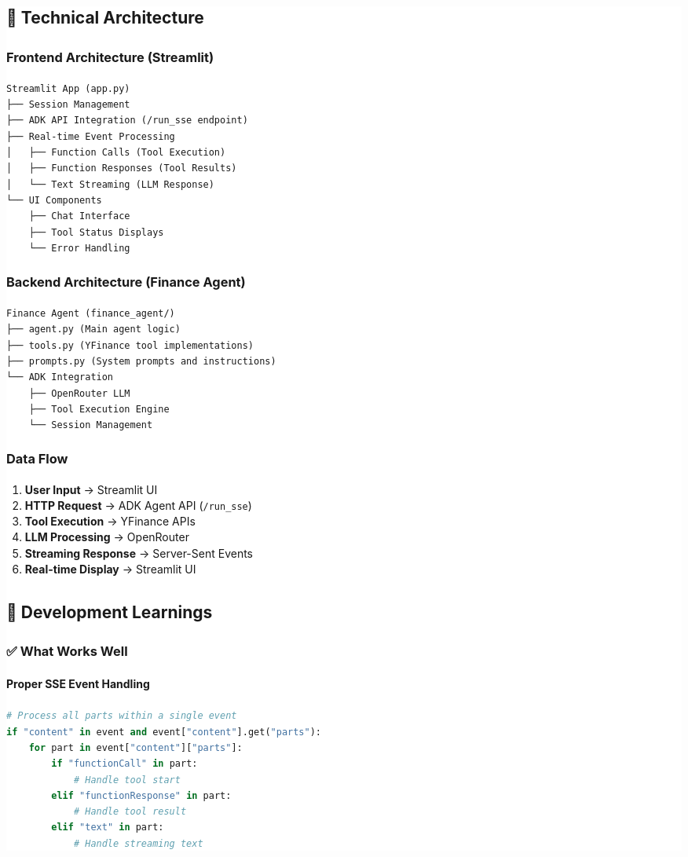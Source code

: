 ## 🔧 Technical Architecture

### Frontend Architecture (Streamlit)
```
Streamlit App (app.py)
├── Session Management
├── ADK API Integration (/run_sse endpoint)
├── Real-time Event Processing
│   ├── Function Calls (Tool Execution)
│   ├── Function Responses (Tool Results)
│   └── Text Streaming (LLM Response)
└── UI Components
    ├── Chat Interface
    ├── Tool Status Displays
    └── Error Handling
```

### Backend Architecture (Finance Agent)
```
Finance Agent (finance_agent/)
├── agent.py (Main agent logic)
├── tools.py (YFinance tool implementations)
├── prompts.py (System prompts and instructions)
└── ADK Integration
    ├── OpenRouter LLM
    ├── Tool Execution Engine
    └── Session Management
```

### Data Flow
1. **User Input** → Streamlit UI
2. **HTTP Request** → ADK Agent API (`/run_sse`)
3. **Tool Execution** → YFinance APIs
4. **LLM Processing** → OpenRouter
5. **Streaming Response** → Server-Sent Events
6. **Real-time Display** → Streamlit UI

## 🎨 Development Learnings

### ✅ What Works Well

#### **Proper SSE Event Handling**
```python
# Process all parts within a single event
if "content" in event and event["content"].get("parts"):
    for part in event["content"]["parts"]:
        if "functionCall" in part:
            # Handle tool start
        elif "functionResponse" in part:
            # Handle tool result  
        elif "text" in part:
            # Handle streaming text
```
